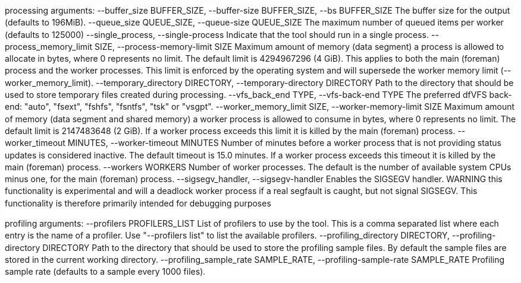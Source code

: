 processing arguments:
   --buffer_size BUFFER_SIZE, --buffer-size BUFFER_SIZE, --bs BUFFER_SIZE
                         The buffer size for the output (defaults to 196MiB).
   --queue_size QUEUE_SIZE, --queue-size QUEUE_SIZE
                         The maximum number of queued items per worker
                         (defaults to 125000)
   --single_process, --single-process
                         Indicate that the tool should run in a single process.
   --process_memory_limit SIZE, --process-memory-limit SIZE
                         Maximum amount of memory (data segment) a process is
                         allowed to allocate in bytes, where 0 represents no
                         limit. The default limit is 4294967296 (4 GiB). This
                         applies to both the main (foreman) process and the
                         worker processes. This limit is enforced by the
                         operating system and will supersede the worker memory
                         limit (--worker_memory_limit).
   --temporary_directory DIRECTORY, --temporary-directory DIRECTORY
                         Path to the directory that should be used to store
                         temporary files created during processing.
   --vfs_back_end TYPE, --vfs-back-end TYPE
                         The preferred dfVFS back-end: "auto", "fsext",
                         "fshfs", "fsntfs", "tsk" or "vsgpt".
   --worker_memory_limit SIZE, --worker-memory-limit SIZE
                         Maximum amount of memory (data segment and shared
                         memory) a worker process is allowed to consume in
                         bytes, where 0 represents no limit. The default limit
                         is 2147483648 (2 GiB). If a worker process exceeds
                         this limit it is killed by the main (foreman) process.
   --worker_timeout MINUTES, --worker-timeout MINUTES
                         Number of minutes before a worker process that is not
                         providing status updates is considered inactive. The
                         default timeout is 15.0 minutes. If a worker process
                         exceeds this timeout it is killed by the main
                         (foreman) process.
   --workers WORKERS     Number of worker processes. The default is the number
                         of available system CPUs minus one, for the main
                         (foreman) process.
   --sigsegv_handler, --sigsegv-handler
                         Enables the SIGSEGV handler. WARNING this
                         functionality is experimental and will a deadlock
                         worker process if a real segfault is caught, but not
                         signal SIGSEGV. This functionality is therefore
                         primarily intended for debugging purposes
 
 profiling arguments:
   --profilers PROFILERS_LIST
                         List of profilers to use by the tool. This is a comma
                         separated list where each entry is the name of a
                         profiler. Use "--profilers list" to list the available
                         profilers.
   --profiling_directory DIRECTORY, --profiling-directory DIRECTORY
                         Path to the directory that should be used to store the
                         profiling sample files. By default the sample files
                         are stored in the current working directory.
   --profiling_sample_rate SAMPLE_RATE, --profiling-sample-rate SAMPLE_RATE
                         Profiling sample rate (defaults to a sample every 1000
                         files).
 